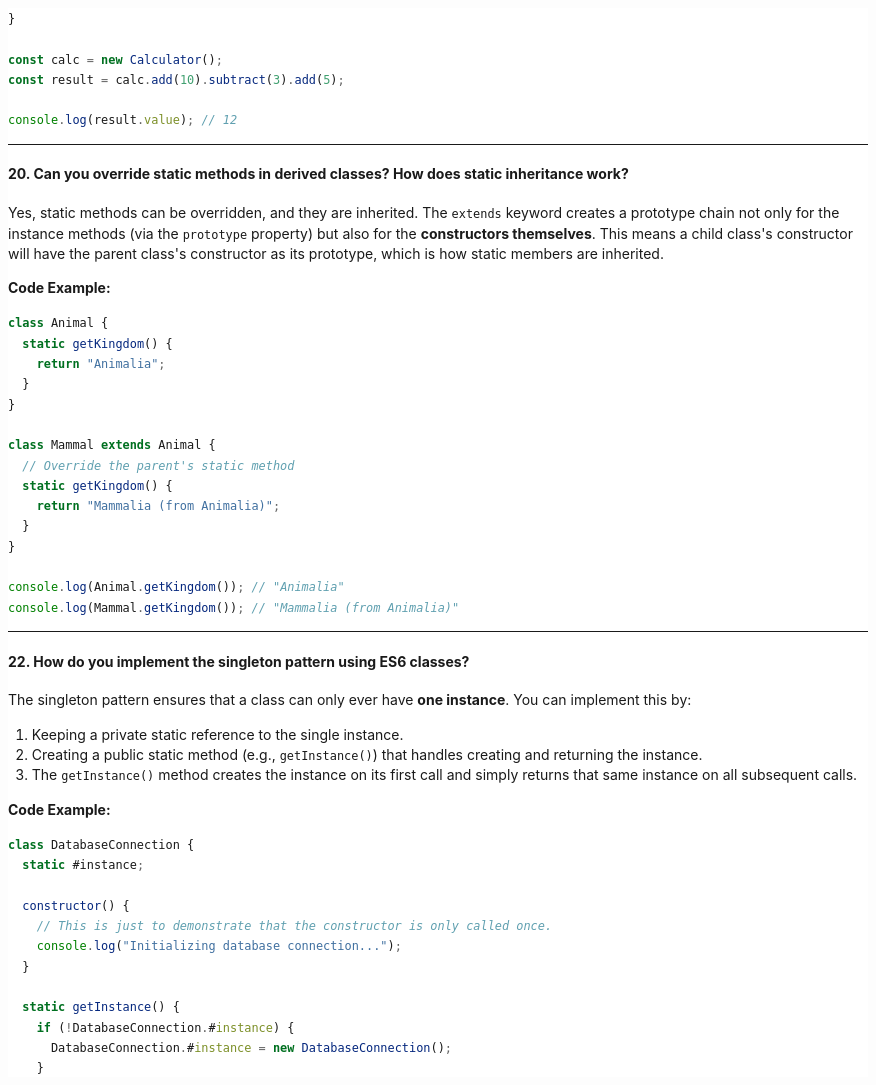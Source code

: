 ```javascript
}

const calc = new Calculator();
const result = calc.add(10).subtract(3).add(5);

console.log(result.value); // 12
```

---

#### **20. Can you override static methods in derived classes? How does static inheritance work?**

Yes, static methods can be overridden, and they are inherited. The `extends` keyword creates a prototype chain not only for the instance methods (via the `prototype` property) but also for the **constructors themselves**. This means a child class's constructor will have the parent class's constructor as its prototype, which is how static members are inherited.

**Code Example:**

```javascript
class Animal {
  static getKingdom() {
    return "Animalia";
  }
}

class Mammal extends Animal {
  // Override the parent's static method
  static getKingdom() {
    return "Mammalia (from Animalia)";
  }
}

console.log(Animal.getKingdom()); // "Animalia"
console.log(Mammal.getKingdom()); // "Mammalia (from Animalia)"
```

---

#### **22. How do you implement the singleton pattern using ES6 classes?**

The singleton pattern ensures that a class can only ever have **one instance**. You can implement this by:

1.  Keeping a private static reference to the single instance.
2.  Creating a public static method (e.g., `getInstance()`) that handles creating and returning the instance.
3.  The `getInstance()` method creates the instance on its first call and simply returns that same instance on all subsequent calls.

**Code Example:**

```javascript
class DatabaseConnection {
  static #instance;

  constructor() {
    // This is just to demonstrate that the constructor is only called once.
    console.log("Initializing database connection...");
  }

  static getInstance() {
    if (!DatabaseConnection.#instance) {
      DatabaseConnection.#instance = new DatabaseConnection();
    }
```